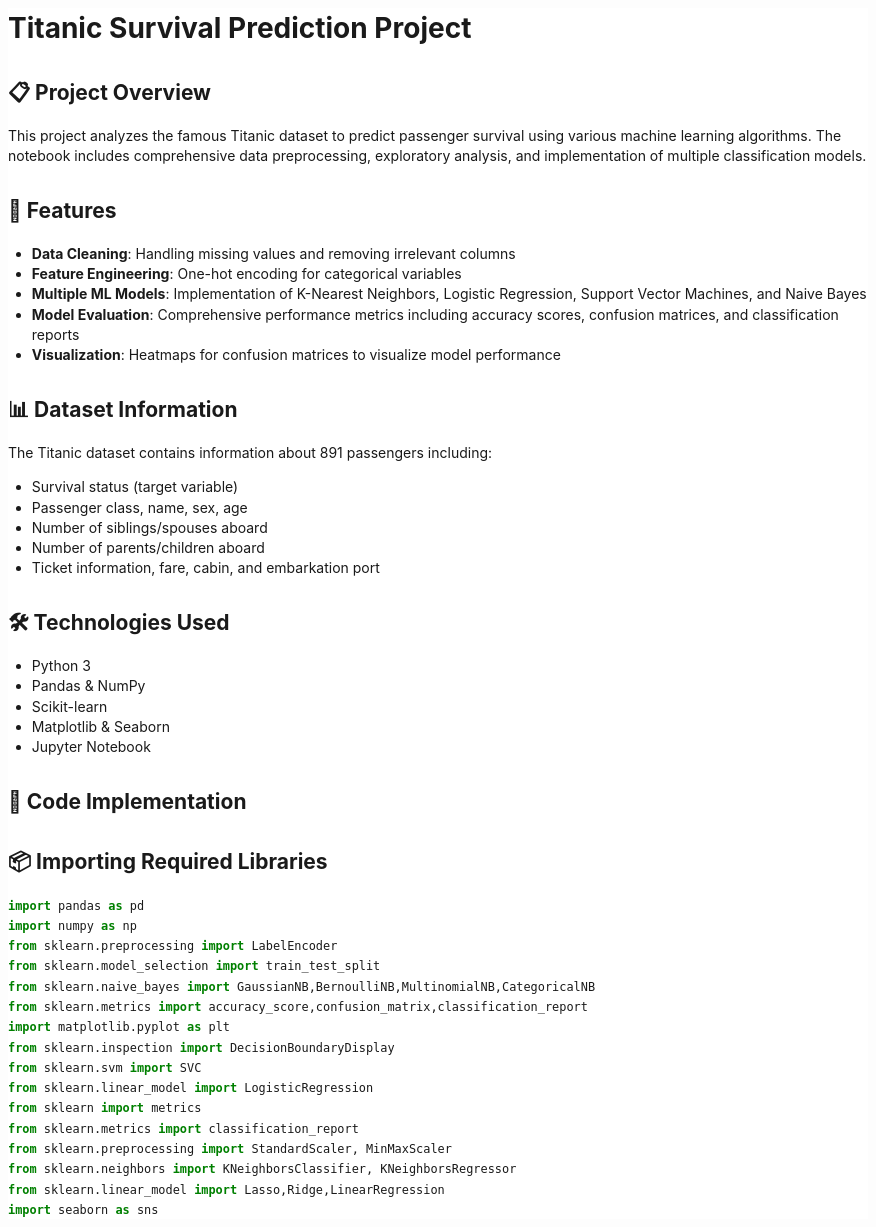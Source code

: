 # Titanic Survival Prediction Project

## 📋 Project Overview
This project analyzes the famous Titanic dataset to predict passenger survival using various machine learning algorithms. The notebook includes comprehensive data preprocessing, exploratory analysis, and implementation of multiple classification models.

## 🚀 Features
- **Data Cleaning**: Handling missing values and removing irrelevant columns
- **Feature Engineering**: One-hot encoding for categorical variables
- **Multiple ML Models**: Implementation of K-Nearest Neighbors, Logistic Regression, Support Vector Machines, and Naive Bayes
- **Model Evaluation**: Comprehensive performance metrics including accuracy scores, confusion matrices, and classification reports
- **Visualization**: Heatmaps for confusion matrices to visualize model performance

## 📊 Dataset Information
The Titanic dataset contains information about 891 passengers including:
- Survival status (target variable)
- Passenger class, name, sex, age
- Number of siblings/spouses aboard
- Number of parents/children aboard
- Ticket information, fare, cabin, and embarkation port

## 🛠️ Technologies Used
- Python 3
- Pandas & NumPy
- Scikit-learn
- Matplotlib & Seaborn
- Jupyter Notebook

## 📝 Code Implementation

## 📦 Importing Required Libraries
```python
import pandas as pd
import numpy as np
from sklearn.preprocessing import LabelEncoder
from sklearn.model_selection import train_test_split
from sklearn.naive_bayes import GaussianNB,BernoulliNB,MultinomialNB,CategoricalNB
from sklearn.metrics import accuracy_score,confusion_matrix,classification_report
import matplotlib.pyplot as plt
from sklearn.inspection import DecisionBoundaryDisplay
from sklearn.svm import SVC
from sklearn.linear_model import LogisticRegression
from sklearn import metrics
from sklearn.metrics import classification_report
from sklearn.preprocessing import StandardScaler, MinMaxScaler
from sklearn.neighbors import KNeighborsClassifier, KNeighborsRegressor
from sklearn.linear_model import Lasso,Ridge,LinearRegression
import seaborn as sns
```
